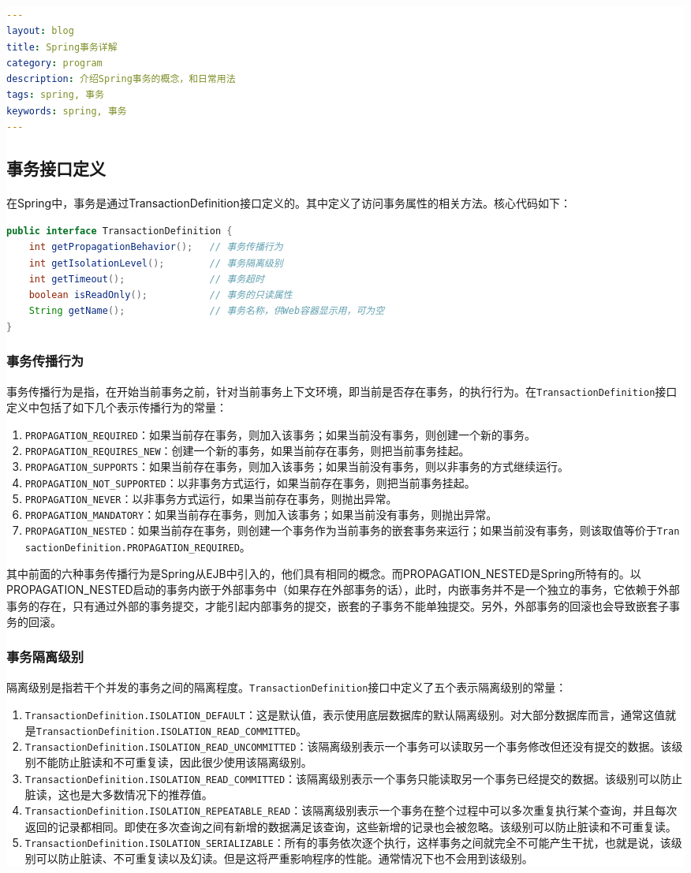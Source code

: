 ```yaml
---
layout: blog
title: Spring事务详解
category: program
description: 介绍Spring事务的概念，和日常用法
tags: spring, 事务
keywords: spring, 事务
---
```


## 事务接口定义

在Spring中，事务是通过TransactionDefinition接口定义的。其中定义了访问事务属性的相关方法。核心代码如下：

```java
public interface TransactionDefinition {
	int getPropagationBehavior();	// 事务传播行为
	int getIsolationLevel();		// 事务隔离级别
	int getTimeout();				// 事务超时
	boolean isReadOnly();			// 事务的只读属性
	String getName();				// 事务名称，供Web容器显示用，可为空
}
```
### 事务传播行为

事务传播行为是指，在开始当前事务之前，针对当前事务上下文环境，即当前是否存在事务，的执行行为。在`TransactionDefinition`接口定义中包括了如下几个表示传播行为的常量：

1. `PROPAGATION_REQUIRED`：如果当前存在事务，则加入该事务；如果当前没有事务，则创建一个新的事务。
1. `PROPAGATION_REQUIRES_NEW`：创建一个新的事务，如果当前存在事务，则把当前事务挂起。
1. `PROPAGATION_SUPPORTS`：如果当前存在事务，则加入该事务；如果当前没有事务，则以非事务的方式继续运行。
1. `PROPAGATION_NOT_SUPPORTED`：以非事务方式运行，如果当前存在事务，则把当前事务挂起。
1. `PROPAGATION_NEVER`：以非事务方式运行，如果当前存在事务，则抛出异常。
1. `PROPAGATION_MANDATORY`：如果当前存在事务，则加入该事务；如果当前没有事务，则抛出异常。
1. `PROPAGATION_NESTED`：如果当前存在事务，则创建一个事务作为当前事务的嵌套事务来运行；如果当前没有事务，则该取值等价于`TransactionDefinition.PROPAGATION_REQUIRED`。

其中前面的六种事务传播行为是Spring从EJB中引入的，他们具有相同的概念。而PROPAGATION_NESTED是Spring所特有的。以PROPAGATION_NESTED启动的事务内嵌于外部事务中（如果存在外部事务的话），此时，内嵌事务并不是一个独立的事务，它依赖于外部事务的存在，只有通过外部的事务提交，才能引起内部事务的提交，嵌套的子事务不能单独提交。另外，外部事务的回滚也会导致嵌套子事务的回滚。

### 事务隔离级别

隔离级别是指若干个并发的事务之间的隔离程度。`TransactionDefinition`接口中定义了五个表示隔离级别的常量：

1. `TransactionDefinition.ISOLATION_DEFAULT`：这是默认值，表示使用底层数据库的默认隔离级别。对大部分数据库而言，通常这值就是`TransactionDefinition.ISOLATION_READ_COMMITTED`。
1. `TransactionDefinition.ISOLATION_READ_UNCOMMITTED`：该隔离级别表示一个事务可以读取另一个事务修改但还没有提交的数据。该级别不能防止脏读和不可重复读，因此很少使用该隔离级别。
1. `TransactionDefinition.ISOLATION_READ_COMMITTED`：该隔离级别表示一个事务只能读取另一个事务已经提交的数据。该级别可以防止脏读，这也是大多数情况下的推荐值。
1. `TransactionDefinition.ISOLATION_REPEATABLE_READ`：该隔离级别表示一个事务在整个过程中可以多次重复执行某个查询，并且每次返回的记录都相同。即使在多次查询之间有新增的数据满足该查询，这些新增的记录也会被忽略。该级别可以防止脏读和不可重复读。
1. `TransactionDefinition.ISOLATION_SERIALIZABLE`：所有的事务依次逐个执行，这样事务之间就完全不可能产生干扰，也就是说，该级别可以防止脏读、不可重复读以及幻读。但是这将严重影响程序的性能。通常情况下也不会用到该级别。

